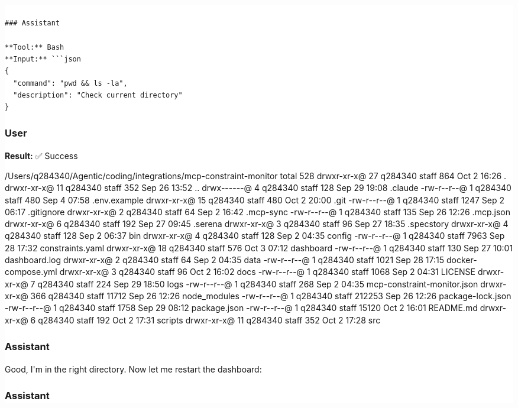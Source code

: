 ```

### Assistant

**Tool:** Bash
**Input:** ```json
{
  "command": "pwd && ls -la",
  "description": "Check current directory"
}
```

### User

**Result:** ✅ Success

/Users/q284340/Agentic/coding/integrations/mcp-constraint-monitor
total 528
drwxr-xr-x@  27 q284340  staff     864 Oct  2 16:26 .
drwxr-xr-x@  11 q284340  staff     352 Sep 26 13:52 ..
drwx------@   4 q284340  staff     128 Sep 29 19:08 .claude
-rw-r--r--@   1 q284340  staff     480 Sep  4 07:58 .env.example
drwxr-xr-x@  15 q284340  staff     480 Oct  2 20:00 .git
-rw-r--r--@   1 q284340  staff    1247 Sep  2 06:17 .gitignore
drwxr-xr-x@   2 q284340  staff      64 Sep  2 16:42 .mcp-sync
-rw-r--r--@   1 q284340  staff     135 Sep 26 12:26 .mcp.json
drwxr-xr-x@   6 q284340  staff     192 Sep 27 09:45 .serena
drwxr-xr-x@   3 q284340  staff      96 Sep 27 18:35 .specstory
drwxr-xr-x@   4 q284340  staff     128 Sep  2 06:37 bin
drwxr-xr-x@   4 q284340  staff     128 Sep  2 04:35 config
-rw-r--r--@   1 q284340  staff    7963 Sep 28 17:32 constraints.yaml
drwxr-xr-x@  18 q284340  staff     576 Oct  3 07:12 dashboard
-rw-r--r--@   1 q284340  staff     130 Sep 27 10:01 dashboard.log
drwxr-xr-x@   2 q284340  staff      64 Sep  2 04:35 data
-rw-r--r--@   1 q284340  staff    1021 Sep 28 17:15 docker-compose.yml
drwxr-xr-x@   3 q284340  staff      96 Oct  2 16:02 docs
-rw-r--r--@   1 q284340  staff    1068 Sep  2 04:31 LICENSE
drwxr-xr-x@   7 q284340  staff     224 Sep 29 18:50 logs
-rw-r--r--@   1 q284340  staff     268 Sep  2 04:35 mcp-constraint-monitor.json
drwxr-xr-x@ 366 q284340  staff   11712 Sep 26 12:26 node_modules
-rw-r--r--@   1 q284340  staff  212253 Sep 26 12:26 package-lock.json
-rw-r--r--@   1 q284340  staff    1758 Sep 29 08:12 package.json
-rw-r--r--@   1 q284340  staff   15120 Oct  2 16:01 README.md
drwxr-xr-x@   6 q284340  staff     192 Oct  2 17:31 scripts
drwxr-xr-x@  11 q284340  staff     352 Oct  2 17:28 src

### Assistant

Good, I'm in the right directory. Now let me restart the dashboard:

### Assistant
